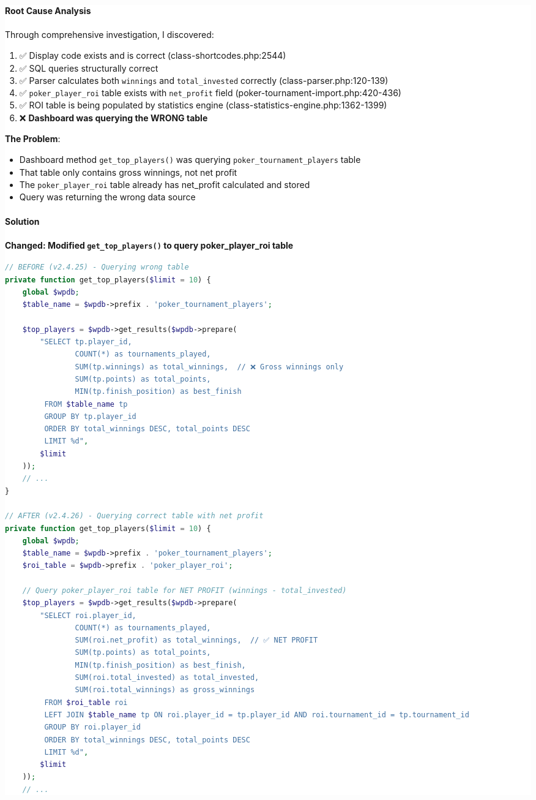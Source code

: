 #### Root Cause Analysis

Through comprehensive investigation, I discovered:

1. ✅ Display code exists and is correct (class-shortcodes.php:2544)
2. ✅ SQL queries structurally correct
3. ✅ Parser calculates both `winnings` and `total_invested` correctly (class-parser.php:120-139)
4. ✅ `poker_player_roi` table exists with `net_profit` field (poker-tournament-import.php:420-436)
5. ✅ ROI table is being populated by statistics engine (class-statistics-engine.php:1362-1399)
6. ❌ **Dashboard was querying the WRONG table**

**The Problem**:
- Dashboard method `get_top_players()` was querying `poker_tournament_players` table
- That table only contains gross winnings, not net profit
- The `poker_player_roi` table already has net_profit calculated and stored
- Query was returning the wrong data source

#### Solution

**Changed: Modified `get_top_players()` to query poker_player_roi table**

```php
// BEFORE (v2.4.25) - Querying wrong table
private function get_top_players($limit = 10) {
    global $wpdb;
    $table_name = $wpdb->prefix . 'poker_tournament_players';

    $top_players = $wpdb->get_results($wpdb->prepare(
        "SELECT tp.player_id,
                COUNT(*) as tournaments_played,
                SUM(tp.winnings) as total_winnings,  // ❌ Gross winnings only
                SUM(tp.points) as total_points,
                MIN(tp.finish_position) as best_finish
         FROM $table_name tp
         GROUP BY tp.player_id
         ORDER BY total_winnings DESC, total_points DESC
         LIMIT %d",
        $limit
    ));
    // ...
}

// AFTER (v2.4.26) - Querying correct table with net profit
private function get_top_players($limit = 10) {
    global $wpdb;
    $table_name = $wpdb->prefix . 'poker_tournament_players';
    $roi_table = $wpdb->prefix . 'poker_player_roi';

    // Query poker_player_roi table for NET PROFIT (winnings - total_invested)
    $top_players = $wpdb->get_results($wpdb->prepare(
        "SELECT roi.player_id,
                COUNT(*) as tournaments_played,
                SUM(roi.net_profit) as total_winnings,  // ✅ NET PROFIT
                SUM(tp.points) as total_points,
                MIN(tp.finish_position) as best_finish,
                SUM(roi.total_invested) as total_invested,
                SUM(roi.total_winnings) as gross_winnings
         FROM $roi_table roi
         LEFT JOIN $table_name tp ON roi.player_id = tp.player_id AND roi.tournament_id = tp.tournament_id
         GROUP BY roi.player_id
         ORDER BY total_winnings DESC, total_points DESC
         LIMIT %d",
        $limit
    ));
    // ...
```